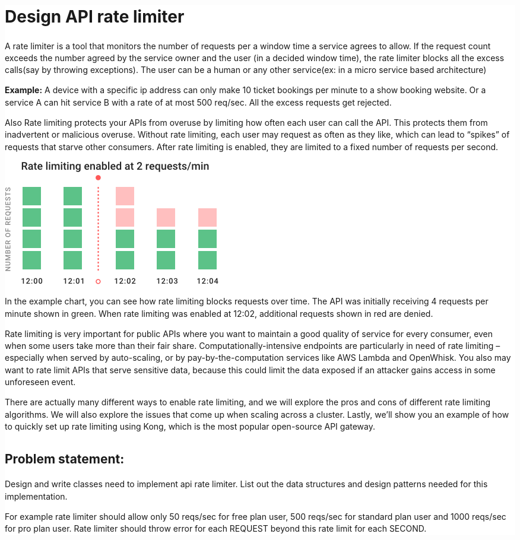 
# Design API rate limiter

A rate limiter is a tool that monitors the number of requests per a window time a service agrees to allow. If the request count exceeds the number agreed by the service owner and the user (in a decided window time), the rate limiter blocks all the excess calls(say by throwing exceptions). The user can be a human or any other service(ex: in a micro service based architecture)

**Example:** A device with a specific ip address can only make 10 ticket bookings per minute to a show booking website. Or a service A can hit service B with a rate of at most 500 req/sec. All the excess requests get rejected.

Also Rate limiting protects your APIs from overuse by limiting how often each user can call the API. This protects them from inadvertent or malicious overuse. Without rate limiting, each user may request as often as they like, which can lead to “spikes” of requests that starve other consumers. After rate limiting is enabled, they are limited to a fixed number of requests per second.

![API Rate Limiter](01-rate-limit-kong.png)

In the example chart, you can see how rate limiting blocks requests over time. The API was initially receiving 4 requests per minute shown in green. When rate limiting was enabled at 12:02, additional requests shown in red are denied.

Rate limiting is very important for public APIs where you want to maintain a good quality of service for every consumer, even when some users take more than their fair share. Computationally-intensive endpoints are particularly in need of rate limiting – especially when served by auto-scaling, or by pay-by-the-computation services like AWS Lambda and OpenWhisk. You also may want to rate limit APIs that serve sensitive data, because this could limit the data exposed if an attacker gains access in some unforeseen event.

There are actually many different ways to enable rate limiting, and we will explore the pros and cons of different rate limiting algorithms. We will also explore the issues that come up when scaling across a cluster. Lastly, we’ll show you an example of how to quickly set up rate limiting using Kong, which is the most popular open-source API gateway.

## Problem statement:

Design and write classes need to implement api rate limiter. List out the data structures and design patterns needed for this implementation.

For example rate limiter should allow only 50 reqs/sec for free plan user, 500 reqs/sec for standard plan user and 1000 reqs/sec for pro plan user. Rate limiter should throw error for each REQUEST beyond this rate limit for each SECOND.
